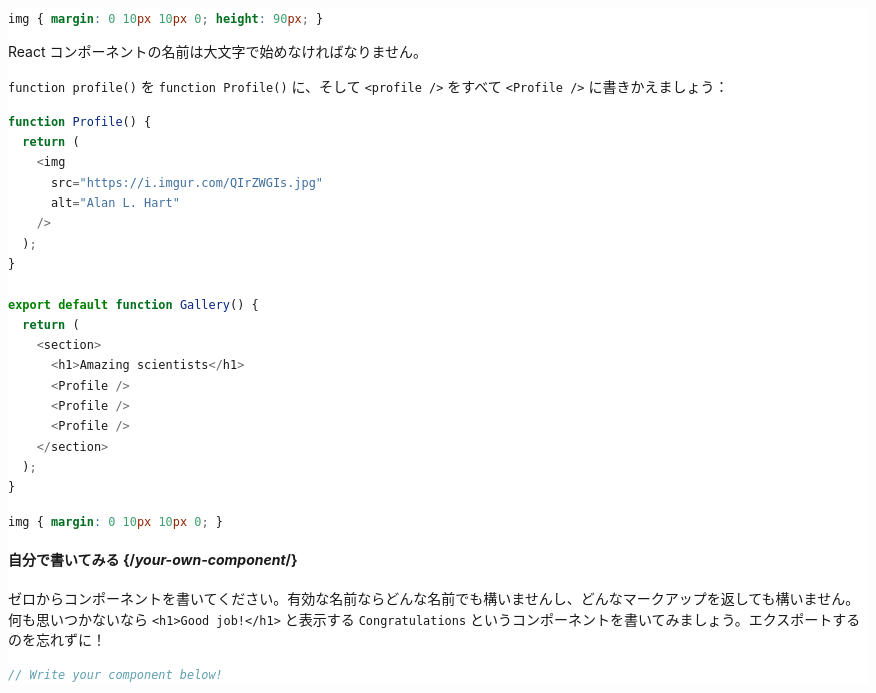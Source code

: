 ```css
img { margin: 0 10px 10px 0; height: 90px; }
```

</Sandpack>

<Solution>

React コンポーネントの名前は大文字で始めなければなりません。

`function profile()` を `function Profile()` に、そして `<profile />` をすべて `<Profile />` に書きかえましょう：

<Sandpack>

```js
function Profile() {
  return (
    <img
      src="https://i.imgur.com/QIrZWGIs.jpg"
      alt="Alan L. Hart"
    />
  );
}

export default function Gallery() {
  return (
    <section>
      <h1>Amazing scientists</h1>
      <Profile />
      <Profile />
      <Profile />
    </section>
  );
}
```

```css
img { margin: 0 10px 10px 0; }
```

</Sandpack>

</Solution>

#### 自分で書いてみる {/*your-own-component*/}

ゼロからコンポーネントを書いてください。有効な名前ならどんな名前でも構いませんし、どんなマークアップを返しても構いません。何も思いつかないなら `<h1>Good job!</h1>` と表示する `Congratulations` というコンポーネントを書いてみましょう。エクスポートするのを忘れずに！

<Sandpack>

```js
// Write your component below!

```

</Sandpack>

<Solution>

